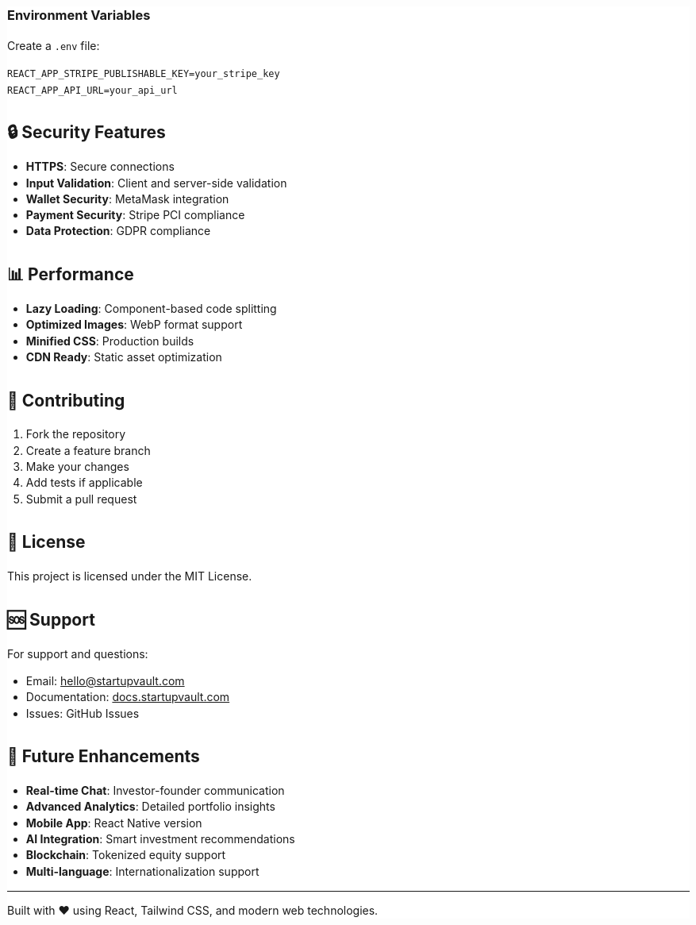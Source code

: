 ### Environment Variables
Create a `.env` file:
```
REACT_APP_STRIPE_PUBLISHABLE_KEY=your_stripe_key
REACT_APP_API_URL=your_api_url
```

## 🔒 Security Features

- **HTTPS**: Secure connections
- **Input Validation**: Client and server-side validation
- **Wallet Security**: MetaMask integration
- **Payment Security**: Stripe PCI compliance
- **Data Protection**: GDPR compliance

## 📊 Performance

- **Lazy Loading**: Component-based code splitting
- **Optimized Images**: WebP format support
- **Minified CSS**: Production builds
- **CDN Ready**: Static asset optimization

## 🤝 Contributing

1. Fork the repository
2. Create a feature branch
3. Make your changes
4. Add tests if applicable
5. Submit a pull request

## 📄 License

This project is licensed under the MIT License.

## 🆘 Support

For support and questions:
- Email: hello@startupvault.com
- Documentation: [docs.startupvault.com](https://docs.startupvault.com)
- Issues: GitHub Issues

## 🔮 Future Enhancements

- **Real-time Chat**: Investor-founder communication
- **Advanced Analytics**: Detailed portfolio insights
- **Mobile App**: React Native version
- **AI Integration**: Smart investment recommendations
- **Blockchain**: Tokenized equity support
- **Multi-language**: Internationalization support

---

Built with ❤️ using React, Tailwind CSS, and modern web technologies. 